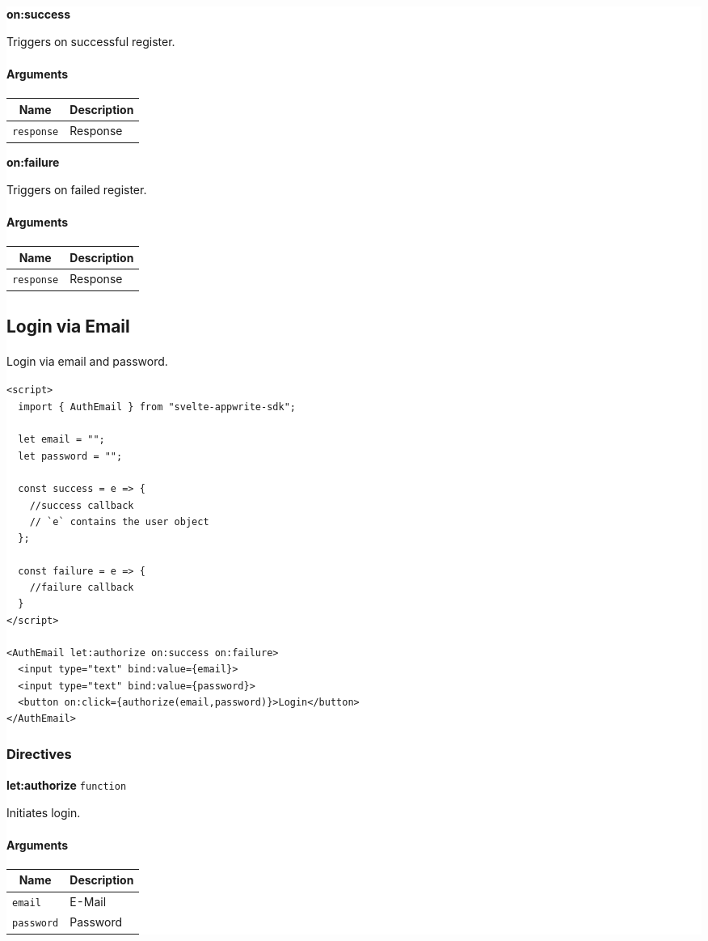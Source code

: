 **on:success**

Triggers on successful register.

#### Arguments
| Name | Description |
| --- | --- |
| `response` | Response |

**on:failure**

Triggers on failed register.

#### Arguments
| Name | Description |
| --- | --- |
| `response` | Response |

## Login via Email

Login via email and password.

```svelte
<script>
  import { AuthEmail } from "svelte-appwrite-sdk";

  let email = "";
  let password = "";

  const success = e => {
    //success callback
    // `e` contains the user object
  };

  const failure = e => {
    //failure callback
  }
</script>

<AuthEmail let:authorize on:success on:failure>
  <input type="text" bind:value={email}>
  <input type="text" bind:value={password}>
  <button on:click={authorize(email,password)}>Login</button>
</AuthEmail>
```

### Directives

**let:authorize** `function`

Initiates login.

#### Arguments
| Name | Description |
| --- | --- |
| `email` | E-Mail |
| `password` | Password |
